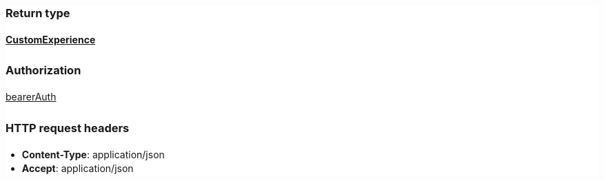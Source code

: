 ### Return type

[**CustomExperience**](CustomExperience.md)

### Authorization

[bearerAuth](../README.md#bearerAuth)

### HTTP request headers

- **Content-Type**: application/json
- **Accept**: application/json

